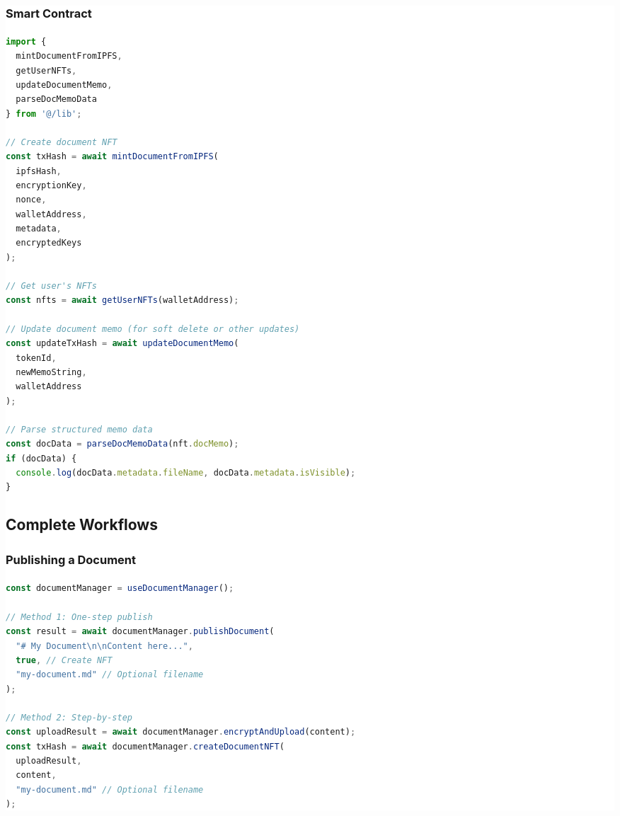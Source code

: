 ### Smart Contract

```typescript
import { 
  mintDocumentFromIPFS, 
  getUserNFTs, 
  updateDocumentMemo,
  parseDocMemoData 
} from '@/lib';

// Create document NFT
const txHash = await mintDocumentFromIPFS(
  ipfsHash,
  encryptionKey,
  nonce,
  walletAddress,
  metadata,
  encryptedKeys
);

// Get user's NFTs
const nfts = await getUserNFTs(walletAddress);

// Update document memo (for soft delete or other updates)
const updateTxHash = await updateDocumentMemo(
  tokenId,
  newMemoString,
  walletAddress
);

// Parse structured memo data
const docData = parseDocMemoData(nft.docMemo);
if (docData) {
  console.log(docData.metadata.fileName, docData.metadata.isVisible);
}
```

## Complete Workflows

### Publishing a Document

```typescript
const documentManager = useDocumentManager();

// Method 1: One-step publish
const result = await documentManager.publishDocument(
  "# My Document\n\nContent here...",
  true, // Create NFT
  "my-document.md" // Optional filename
);

// Method 2: Step-by-step
const uploadResult = await documentManager.encryptAndUpload(content);
const txHash = await documentManager.createDocumentNFT(
  uploadResult,
  content,
  "my-document.md" // Optional filename
);
```
